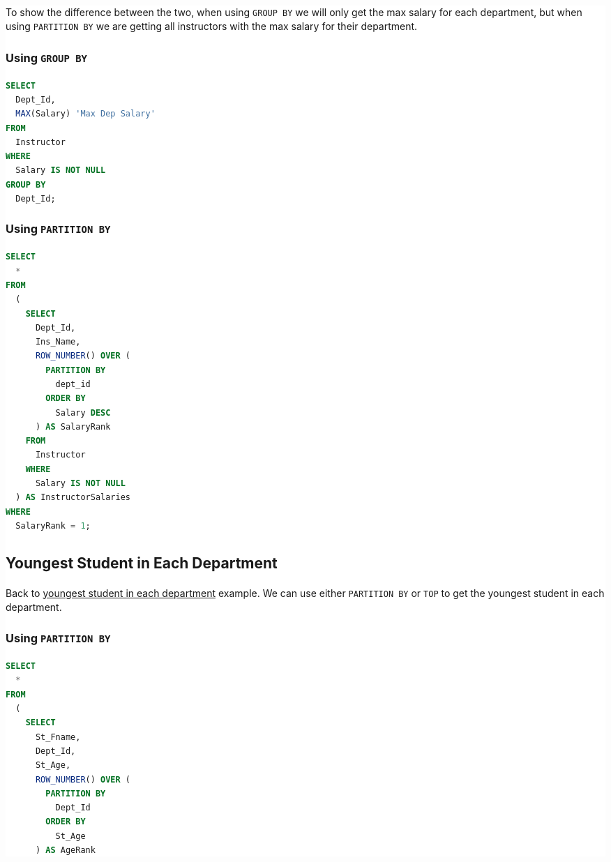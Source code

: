 To show the difference between the two, when using `GROUP BY` we will only get the max salary for each department, but when using `PARTITION BY` we are getting all instructors with the max salary for their department.

### Using `GROUP BY`

```{.sql .numberLines}
SELECT
  Dept_Id,
  MAX(Salary) 'Max Dep Salary'
FROM
  Instructor
WHERE
  Salary IS NOT NULL
GROUP BY
  Dept_Id;
```

### Using `PARTITION BY`

```{.sql .numberLines}
SELECT
  *
FROM
  (
    SELECT
      Dept_Id,
      Ins_Name,
      ROW_NUMBER() OVER (
        PARTITION BY
          dept_id
        ORDER BY
          Salary DESC
      ) AS SalaryRank
    FROM
      Instructor
    WHERE
      Salary IS NOT NULL
  ) AS InstructorSalaries
WHERE
  SalaryRank = 1;
```

## Youngest Student in Each Department

Back to [youngest student in each department](#youngest-student-in-each-department) example. We can use either `PARTITION BY` or `TOP` to get the youngest student in each department.

### Using `PARTITION BY`

```{.sql .numberLines}
SELECT
  *
FROM
  (
    SELECT
      St_Fname,
      Dept_Id,
      St_Age,
      ROW_NUMBER() OVER (
        PARTITION BY
          Dept_Id
        ORDER BY
          St_Age
      ) AS AgeRank
```